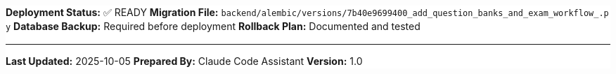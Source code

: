 
**Deployment Status:** ✅ READY
**Migration File:** `backend/alembic/versions/7b40e9699400_add_question_banks_and_exam_workflow_.py`
**Database Backup:** Required before deployment
**Rollback Plan:** Documented and tested

---

**Last Updated:** 2025-10-05
**Prepared By:** Claude Code Assistant
**Version:** 1.0
